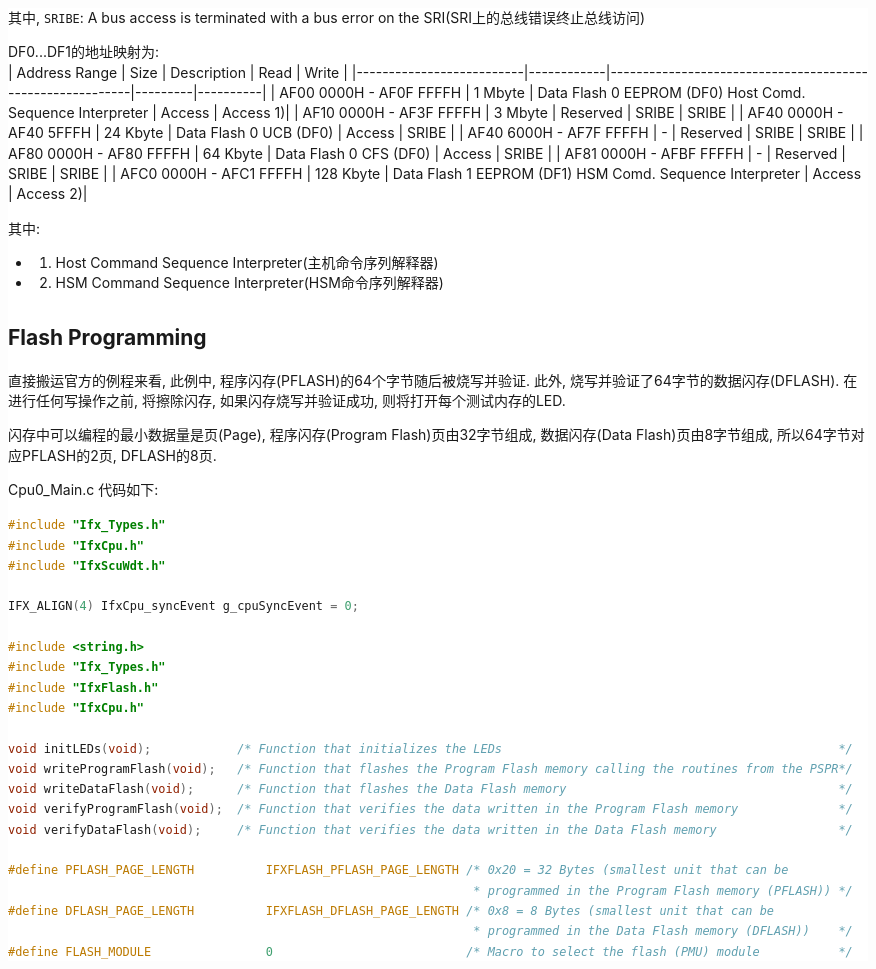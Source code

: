 其中, `SRIBE`: A bus access is terminated with a bus error on the SRI(SRI上的总线错误终止总线访问)

DF0...DF1的地址映射为:  
| Address Range            | Size       | Description                                               | Read    | Write    |
|--------------------------|------------|-----------------------------------------------------------|---------|----------|
| AF00 0000H - AF0F FFFFH  | 1 Mbyte    | Data Flash 0 EEPROM (DF0) Host Comd. Sequence Interpreter | Access  | Access 1)|
| AF10 0000H - AF3F FFFFH  | 3 Mbyte    | Reserved                                                  | SRIBE   | SRIBE    |
| AF40 0000H - AF40 5FFFH  | 24 Kbyte   | Data Flash 0 UCB (DF0)                                    | Access  | SRIBE    |
| AF40 6000H - AF7F FFFFH  | -          | Reserved                                                  | SRIBE   | SRIBE    |
| AF80 0000H - AF80 FFFFH  | 64 Kbyte   | Data Flash 0 CFS (DF0)                                    | Access  | SRIBE    |
| AF81 0000H - AFBF FFFFH  | -          | Reserved                                                  | SRIBE   | SRIBE    |
| AFC0 0000H - AFC1 FFFFH  | 128 Kbyte  | Data Flash 1 EEPROM (DF1) HSM Comd. Sequence Interpreter  | Access  | Access 2)|

其中:  

- 1) Host Command Sequence Interpreter(主机命令序列解释器)
- 2) HSM Command Sequence Interpreter(HSM命令序列解释器)

## Flash Programming

直接搬运官方的例程来看, 此例中, 程序闪存(PFLASH)的64个字节随后被烧写并验证. 此外, 烧写并验证了64字节的数据闪存(DFLASH). 在进行任何写操作之前, 将擦除闪存, 如果闪存烧写并验证成功, 则将打开每个测试内存的LED.  

闪存中可以编程的最小数据量是页(Page), 程序闪存(Program Flash)页由32字节组成, 数据闪存(Data Flash)页由8字节组成, 所以64字节对应PFLASH的2页, DFLASH的8页.  

Cpu0_Main.c 代码如下:  

```c
#include "Ifx_Types.h"
#include "IfxCpu.h"
#include "IfxScuWdt.h"

IFX_ALIGN(4) IfxCpu_syncEvent g_cpuSyncEvent = 0;

#include <string.h>
#include "Ifx_Types.h"
#include "IfxFlash.h"
#include "IfxCpu.h"

void initLEDs(void);            /* Function that initializes the LEDs                                               */
void writeProgramFlash(void);   /* Function that flashes the Program Flash memory calling the routines from the PSPR*/
void writeDataFlash(void);      /* Function that flashes the Data Flash memory                                      */
void verifyProgramFlash(void);  /* Function that verifies the data written in the Program Flash memory              */
void verifyDataFlash(void);     /* Function that verifies the data written in the Data Flash memory                 */

#define PFLASH_PAGE_LENGTH          IFXFLASH_PFLASH_PAGE_LENGTH /* 0x20 = 32 Bytes (smallest unit that can be
                                                                 * programmed in the Program Flash memory (PFLASH)) */
#define DFLASH_PAGE_LENGTH          IFXFLASH_DFLASH_PAGE_LENGTH /* 0x8 = 8 Bytes (smallest unit that can be
                                                                 * programmed in the Data Flash memory (DFLASH))    */
#define FLASH_MODULE                0                           /* Macro to select the flash (PMU) module           */
```